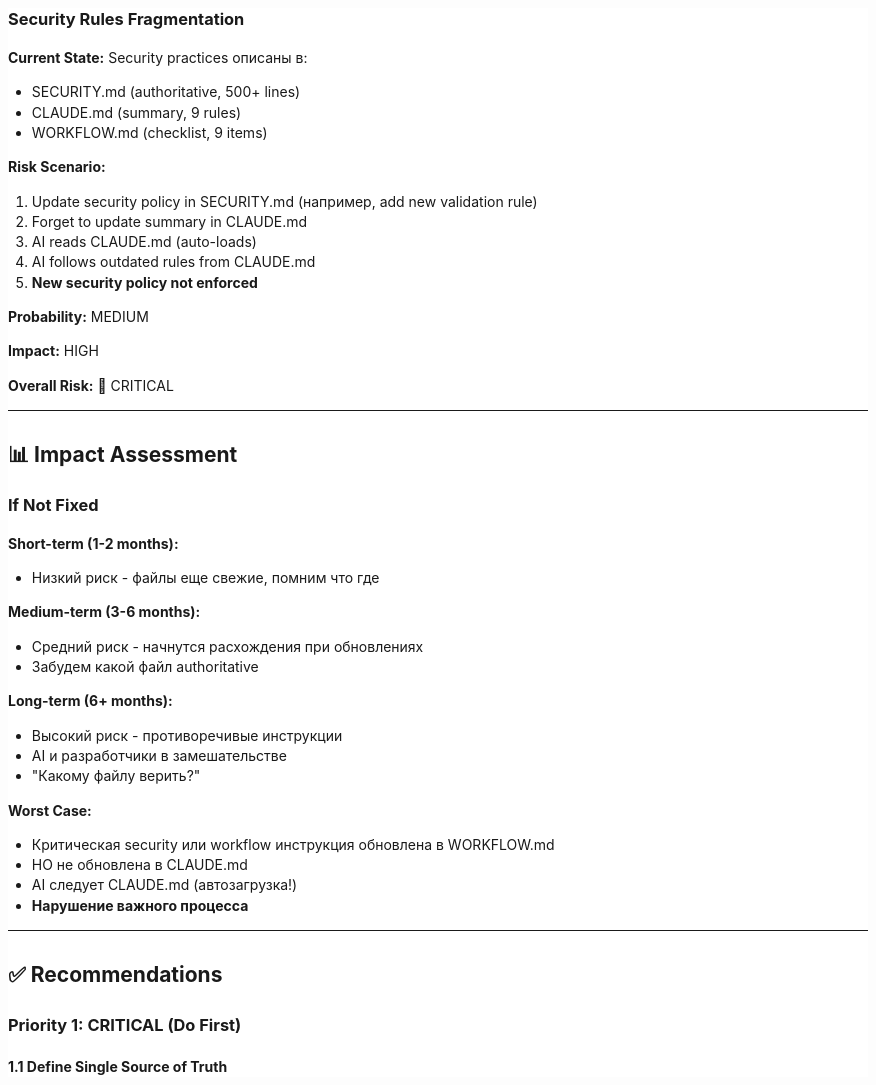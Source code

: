 
### Security Rules Fragmentation

**Current State:**
Security practices описаны в:
- SECURITY.md (authoritative, 500+ lines)
- CLAUDE.md (summary, 9 rules)
- WORKFLOW.md (checklist, 9 items)

**Risk Scenario:**
1. Update security policy in SECURITY.md (например, add new validation rule)
2. Forget to update summary in CLAUDE.md
3. AI reads CLAUDE.md (auto-loads)
4. AI follows outdated rules from CLAUDE.md
5. **New security policy not enforced**

**Probability:** MEDIUM

**Impact:** HIGH

**Overall Risk:** 🔴 CRITICAL

---

## 📊 Impact Assessment

### If Not Fixed

**Short-term (1-2 months):**
- Низкий риск - файлы еще свежие, помним что где

**Medium-term (3-6 months):**
- Средний риск - начнутся расхождения при обновлениях
- Забудем какой файл authoritative

**Long-term (6+ months):**
- Высокий риск - противоречивые инструкции
- AI и разработчики в замешательстве
- "Какому файлу верить?"

**Worst Case:**
- Критическая security или workflow инструкция обновлена в WORKFLOW.md
- НО не обновлена в CLAUDE.md
- AI следует CLAUDE.md (автозагрузка!)
- **Нарушение важного процесса**

---

## ✅ Recommendations

### Priority 1: CRITICAL (Do First)

#### 1.1 Define Single Source of Truth
